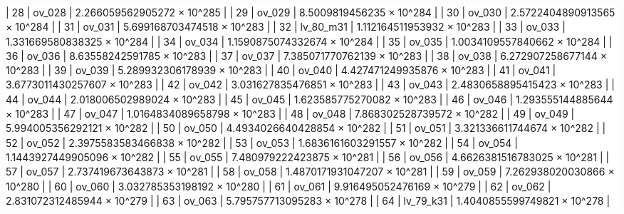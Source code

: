 | 28 | ov_028 | 2.266059562905272 × 10^285 |
| 29 | ov_029 | 8.5009819456235 × 10^284 |
| 30 | ov_030 | 2.5722404890913565 × 10^284 |
| 31 | ov_031 | 5.699168703474518 × 10^283 |
| 32 | lv_80_m31 | 1.112164511953932 × 10^283 |
| 33 | ov_033 | 1.331669580838325 × 10^284 |
| 34 | ov_034 | 1.1590875074332674 × 10^284 |
| 35 | ov_035 | 1.0034109557840662 × 10^284 |
| 36 | ov_036 | 8.63558242591785 × 10^283 |
| 37 | ov_037 | 7.385071770762139 × 10^283 |
| 38 | ov_038 | 6.272907258677144 × 10^283 |
| 39 | ov_039 | 5.289932306178939 × 10^283 |
| 40 | ov_040 | 4.427471249935876 × 10^283 |
| 41 | ov_041 | 3.6773011430257607 × 10^283 |
| 42 | ov_042 | 3.031627835476851 × 10^283 |
| 43 | ov_043 | 2.4830658895415423 × 10^283 |
| 44 | ov_044 | 2.018006502989024 × 10^283 |
| 45 | ov_045 | 1.623585775270082 × 10^283 |
| 46 | ov_046 | 1.293555144885644 × 10^283 |
| 47 | ov_047 | 1.0164834089658798 × 10^283 |
| 48 | ov_048 | 7.868302528739572 × 10^282 |
| 49 | ov_049 | 5.994005356292121 × 10^282 |
| 50 | ov_050 | 4.4934026640428854 × 10^282 |
| 51 | ov_051 | 3.321336611744674 × 10^282 |
| 52 | ov_052 | 2.3975583583466838 × 10^282 |
| 53 | ov_053 | 1.6836161603291557 × 10^282 |
| 54 | ov_054 | 1.1443927449905096 × 10^282 |
| 55 | ov_055 | 7.480979222423875 × 10^281 |
| 56 | ov_056 | 4.6626381516783025 × 10^281 |
| 57 | ov_057 | 2.737419673643873 × 10^281 |
| 58 | ov_058 | 1.4870171931047207 × 10^281 |
| 59 | ov_059 | 7.262938020030866 × 10^280 |
| 60 | ov_060 | 3.032785353198192 × 10^280 |
| 61 | ov_061 | 9.916495052476169 × 10^279 |
| 62 | ov_062 | 2.831072312485944 × 10^279 |
| 63 | ov_063 | 5.795757713095283 × 10^278 |
| 64 | lv_79_k31 | 1.4040855599749821 × 10^278 |